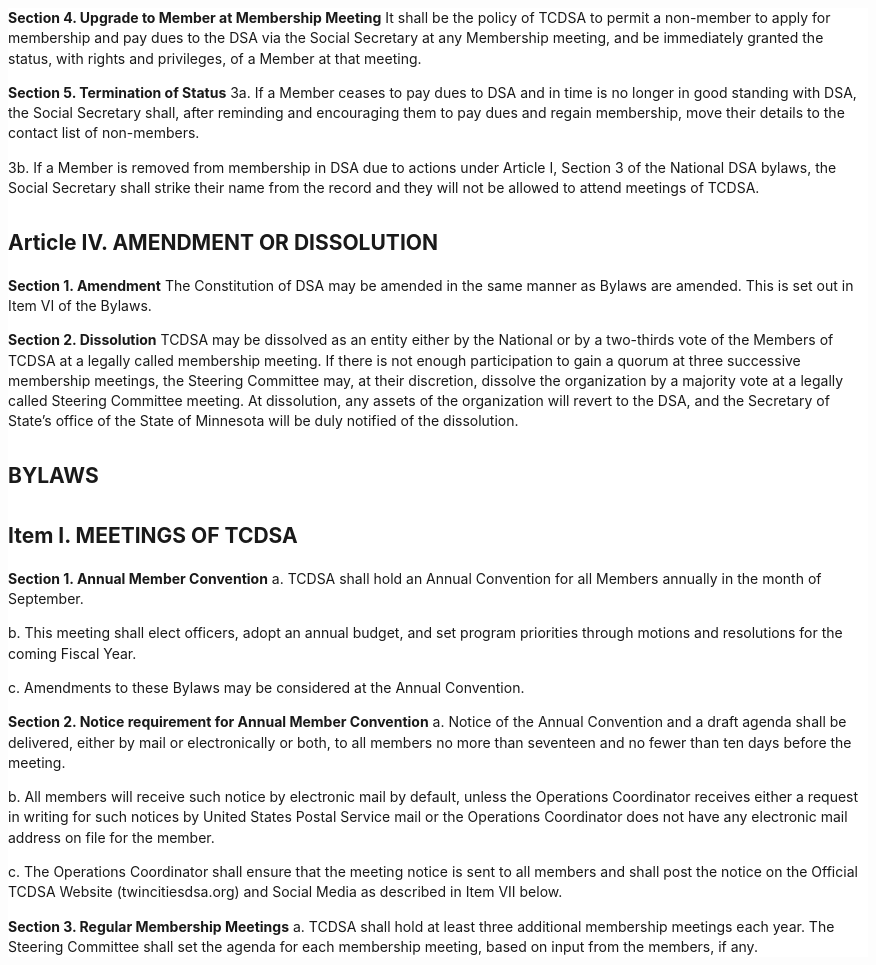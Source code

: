 **Section 4. Upgrade to Member at Membership Meeting**
It shall be the policy of TCDSA to permit a non-member to apply for membership and pay dues to the DSA via the Social Secretary at any Membership meeting, and be immediately granted the status, with rights and privileges, of a Member at that meeting.

**Section 5. Termination of Status**
3a. If a Member ceases to pay dues to DSA and in time is no longer in good standing with DSA,  the Social Secretary shall, after reminding and encouraging them to pay dues and regain  membership, move their details to the contact list of non-members.

3b. If a Member is removed from membership in DSA due to actions under Article I, Section 3 of the National DSA bylaws, the Social Secretary shall strike their name from the record and they will not be allowed to attend meetings of TCDSA.

Article IV. AMENDMENT OR DISSOLUTION
---
 
**Section 1. Amendment**
The Constitution of DSA may be amended in the same manner as Bylaws are amended. This is set out in Item VI of the Bylaws.

**Section 2. Dissolution**
TCDSA may be dissolved as an entity either by the National or by a two-thirds vote of the Members of TCDSA at a legally called membership meeting. If there is not enough participation to gain a quorum at three successive membership meetings, the Steering Committee may, at their discretion, dissolve the organization by a majority vote at a legally called Steering Committee meeting. At dissolution, any assets of the organization will revert to the DSA, and the Secretary of State’s office of the State of Minnesota will be duly notified of the dissolution.

BYLAWS
---
Item I. MEETINGS OF TCDSA
---
**Section 1. Annual Member Convention**
a.  TCDSA shall hold an Annual Convention for all Members annually in the month of September.
    
b.  This meeting shall elect officers, adopt an annual budget, and set program priorities through motions and resolutions for the coming Fiscal Year.
    
c.  Amendments to these Bylaws may be considered at the Annual Convention.

**Section 2. Notice requirement for Annual Member Convention**
a.  Notice of the Annual Convention and a draft agenda shall be delivered, either by mail or electronically or both, to all members no more than seventeen and no fewer than ten days before the meeting.
    
b.  All members will receive such notice by electronic mail by default, unless the Operations Coordinator receives either a request in writing for such notices by United States Postal Service mail or the Operations Coordinator does not have any electronic mail address on file for the member.
    
c.  The Operations Coordinator shall ensure that the meeting notice is sent to all members and shall post the notice on the Official TCDSA Website (twincitiesdsa.org) and Social Media as described in Item VII below.

**Section 3. Regular Membership Meetings**
a.  TCDSA shall hold at least three additional membership meetings each year. The Steering Committee shall set the agenda for each membership meeting, based on input from the members, if any.
    